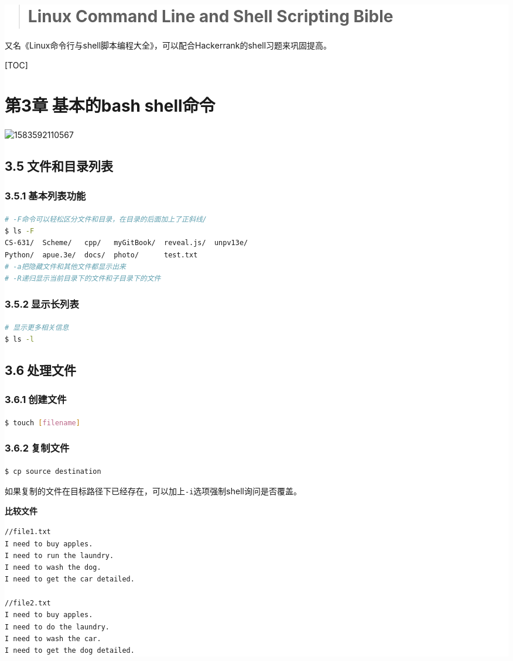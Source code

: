 > # Linux Command Line and Shell Scripting Bible

又名《Linux命令行与shell脚本编程大全》，可以配合Hackerrank的shell习题来巩固提高。

[TOC]

# 第3章 基本的bash shell命令

![1583592110567](F:\Project\Reading-Notes\Linux\assets\1583592110567.png)

## 3.5 文件和目录列表

### 3.5.1 基本列表功能

```bash
# -F命令可以轻松区分文件和目录，在目录的后面加上了正斜线/
$ ls -F
CS-631/  Scheme/   cpp/   myGitBook/  reveal.js/  unpv13e/
Python/  apue.3e/  docs/  photo/      test.txt
# -a把隐藏文件和其他文件都显示出来
# -R递归显示当前目录下的文件和子目录下的文件
```

### 3.5.2 显示长列表

```bash
# 显示更多相关信息
$ ls -l
```

## 3.6 处理文件

### 3.6.1 创建文件

```bash
$ touch [filename]
```

### 3.6.2 复制文件

```bash
$ cp source destination
```

如果复制的文件在目标路径下已经存在，可以加上`-i`选项强制shell询问是否覆盖。



**比较文件**

```
//file1.txt
I need to buy apples.
I need to run the laundry.
I need to wash the dog.
I need to get the car detailed.

//file2.txt
I need to buy apples.
I need to do the laundry.
I need to wash the car.
I need to get the dog detailed.
```
